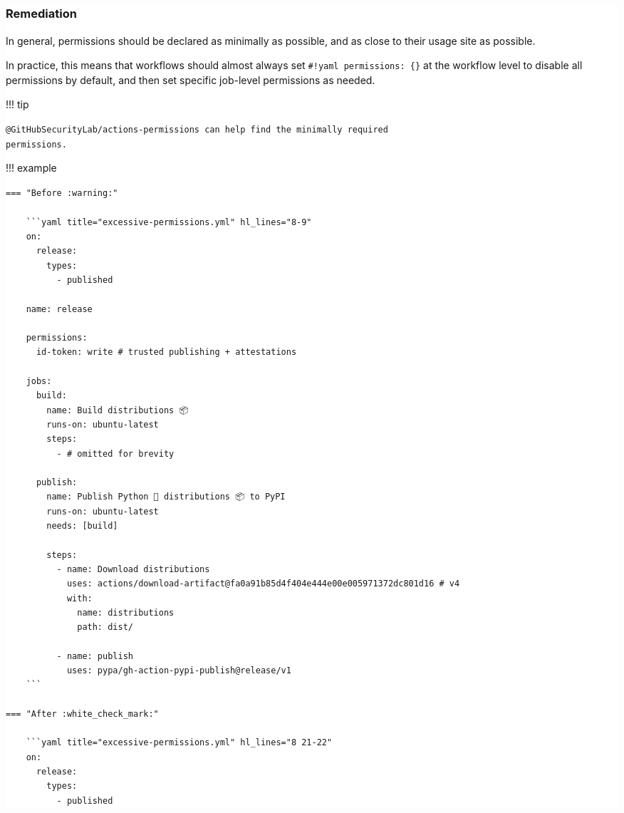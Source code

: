 ### Remediation

In general, permissions should be declared as minimally as possible, and
as close to their usage site as possible.

In practice, this means that workflows should almost always set
`#!yaml permissions: {}` at the workflow level to disable all permissions
by default, and then set specific job-level permissions as needed.

!!! tip

    @GitHubSecurityLab/actions-permissions can help find the minimally required
    permissions.

!!! example

    === "Before :warning:"

        ```yaml title="excessive-permissions.yml" hl_lines="8-9"
        on:
          release:
            types:
              - published

        name: release

        permissions:
          id-token: write # trusted publishing + attestations

        jobs:
          build:
            name: Build distributions 📦
            runs-on: ubuntu-latest
            steps:
              - # omitted for brevity

          publish:
            name: Publish Python 🐍 distributions 📦 to PyPI
            runs-on: ubuntu-latest
            needs: [build]

            steps:
              - name: Download distributions
                uses: actions/download-artifact@fa0a91b85d4f404e444e00e005971372dc801d16 # v4
                with:
                  name: distributions
                  path: dist/

              - name: publish
                uses: pypa/gh-action-pypi-publish@release/v1
        ```

    === "After :white_check_mark:"

        ```yaml title="excessive-permissions.yml" hl_lines="8 21-22"
        on:
          release:
            types:
              - published


[artipacked.yml]: https://github.com/woodruffw/gha-hazmat/blob/main/.github/workflows/artipacked.yml
[pull-request-target.yml]: https://github.com/woodruffw/gha-hazmat/blob/main/.github/workflows/pull-request-target.yml
[reusable workflow]: https://docs.github.com/en/actions/sharing-automations/reusing-workflows
[excessive-permissions.yml]: https://github.com/woodruffw/gha-hazmat/blob/main/.github/workflows/excessive-permissions.yml
[hardcoded-credentials.yml]: https://github.com/woodruffw/gha-hazmat/blob/main/.github/workflows/hardcoded-credentials.yml
[encrypted secrets]: https://docs.github.com/en/actions/security-for-github-actions/security-guides/using-secrets-in-github-actions
[impostor-commit.yml]: https://github.com/woodruffw/gha-hazmat/blob/main/.github/workflows/impostor-commit.yml
[known-vulnerable-actions.yml]: https://github.com/woodruffw/gha-hazmat/blob/main/.github/workflows/known-vulnerable-actions.yml
[GitHub Advisories database]: https://github.com/advisories
[credential disclosure]: #artipacked
[template injection]: #template-injection
[ref-confusion.yml]: https://github.com/woodruffw/gha-hazmat/blob/main/.github/workflows/ref-confusion.yml
[impostor commits]: #impostor-commit
[self-hosted.yml]: https://github.com/woodruffw/gha-hazmat/blob/main/.github/workflows/self-hosted.yml
[GitHub's docs]: https://docs.github.com/en/actions/managing-workflow-runs-and-deployments/managing-workflow-runs/approving-workflow-runs-from-public-forks
[ephemeral ("just-in-time") runners]: https://docs.github.com/en/actions/security-for-github-actions/security-guides/security-hardening-for-github-actions#using-just-in-time-runners
[template-injection.yml]: https://github.com/woodruffw/gha-hazmat/blob/main/.github/workflows/template-injection.yml
[pypi-manual-credential.yml]: https://github.com/woodruffw/gha-hazmat/blob/main/.github/workflows/pypi-manual-credential.yml
[Trusted Publishing]: https://repos.openssf.org/trusted-publishers-for-all-package-repositories.html
[PyPI]: https://pypi.org
[RubyGems]: https://rubygems.org
[unpinned.yml]: https://github.com/woodruffw/gha-hazmat/blob/main/.github/workflows/unpinned.yml
[insecure-commands.yml]: https://github.com/woodruffw/gha-hazmat/blob/main/.github/workflows/insecure-commands.yml
[github-env.yml]: https://github.com/woodruffw/gha-hazmat/blob/main/.github/workflows/github-env.yml
[cache-poisoning.yml]: https://github.com/woodruffw/gha-hazmat/blob/main/.github/workflows/cache-poisoning.yml
[secrets-inherit.yml]: https://github.com/woodruffw/gha-hazmat/blob/main/.github/workflows/secrets-inherit.yml
[bot-conditions.yml]: https://github.com/woodruffw/gha-hazmat/blob/main/.github/workflows/bot-conditions.yml
[overprovisioned-secrets.yml]: https://github.com/woodruffw/gha-hazmat/blob/main/.github/workflows/overprovisioned-secrets.yml
[unredacted-secrets.yml]: https://github.com/woodruffw/gha-hazmat/blob/main/.github/workflows/unredacted-secrets.yml
[ArtiPACKED: Hacking Giants Through a Race Condition in GitHub Actions Artifacts]: https://unit42.paloaltonetworks.com/github-repo-artifacts-leak-tokens/
[Keeping your GitHub Actions and workflows secure Part 1: Preventing pwn requests]: https://securitylab.github.com/resources/github-actions-preventing-pwn-requests/
[What the fork? Imposter commits in GitHub Actions and CI/CD]: https://www.chainguard.dev/unchained/what-the-fork-imposter-commits-in-github-actions-and-ci-cd
[Self-hosted runner security]: https://docs.github.com/en/actions/hosting-your-own-runners/managing-self-hosted-runners/about-self-hosted-runners#self-hosted-runner-security
[Keeping your GitHub Actions and workflows secure Part 2: Untrusted input]: https://securitylab.github.com/resources/github-actions-untrusted-input/
[Publishing to PyPI with a Trusted Publisher]: https://docs.pypi.org/trusted-publishers/
[Trusted Publishing - RubyGems Guides]: https://guides.rubygems.org/trusted-publishing/
[Trusted publishing: a new benchmark for packaging security]: https://blog.trailofbits.com/2023/05/23/trusted-publishing-a-new-benchmark-for-packaging-security/
[Trusted Publishers for All Package Repositories]: https://repos.openssf.org/trusted-publishers-for-all-package-repositories.html
[were deprecated by GitHub]: https://github.blog/changelog/2020-10-01-github-actions-deprecating-set-env-and-add-path-commands/
[GitHub Actions environment files]: https://docs.github.com/en/actions/writing-workflows/choosing-what-your-workflow-does/workflow-commands-for-github-actions#environment-files
[Semgrep audit]: https://semgrep.dev/r?q=yaml.github-actions.security.allowed-unsecure-commands.allowed-unsecure-commands
[GitHub Actions exploitation: environment manipulation]: https://www.synacktiv.com/en/publications/github-actions-exploitation-repo-jacking-and-environment-manipulation
[GHSL-2024-177: Environment Variable injection in an Actions workflow of Litestar]: https://securitylab.github.com/advisories/GHSL-2024-177_Litestar/
[Vulnerable GitHub Actions Workflows Part 1: Privilege Escalation Inside Your CI/CD Pipeline]: https://www.legitsecurity.com/blog/github-privilege-escalation-vulnerability
[Google & Apache Found Vulnerable to GitHub Environment Injection]: https://www.legitsecurity.com/blog/github-privilege-escalation-vulnerability-0
[Hacking with Environment Variables]: https://www.elttam.com/blog/env/
[The Monsters in Your Build Cache – GitHub Actions Cache Poisoning]: https://adnanthekhan.com/2024/05/06/the-monsters-in-your-build-cache-github-actions-cache-poisoning/
[reusable workflows]: https://docs.github.com/en/actions/sharing-automations/reusing-workflows
[Principle of Least Authority]: https://en.wikipedia.org/wiki/Principle_of_least_privilege
[Cacheract: The Monster in your Build Cache]: https://adnanthekhan.com/2024/12/21/cacheract-the-monster-in-your-build-cache/
[GitHub Actions exploitations: Dependabot]: https://www.synacktiv.com/publications/github-actions-exploitation-dependabot
[Using secrets in GitHub Actions]: https://docs.github.com/en/actions/security-for-github-actions/security-guides/using-secrets-in-github-actions
[Palo Alto Networks Unit42: tj-actions/changed-files incident]: https://unit42.paloaltonetworks.com/github-actions-supply-chain-attack/